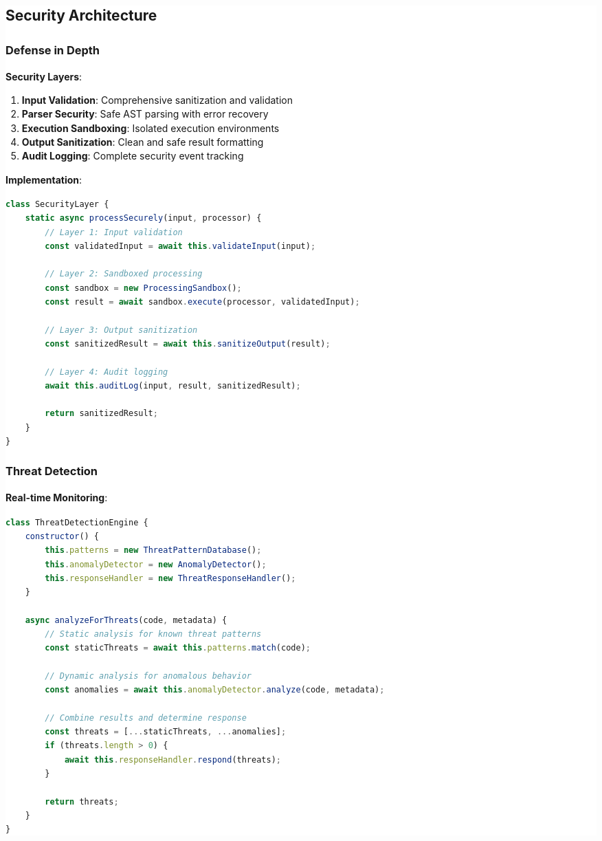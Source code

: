 ## Security Architecture

### Defense in Depth

**Security Layers**:
1. **Input Validation**: Comprehensive sanitization and validation
2. **Parser Security**: Safe AST parsing with error recovery
3. **Execution Sandboxing**: Isolated execution environments
4. **Output Sanitization**: Clean and safe result formatting
5. **Audit Logging**: Complete security event tracking

**Implementation**:
```javascript
class SecurityLayer {
    static async processSecurely(input, processor) {
        // Layer 1: Input validation
        const validatedInput = await this.validateInput(input);
        
        // Layer 2: Sandboxed processing
        const sandbox = new ProcessingSandbox();
        const result = await sandbox.execute(processor, validatedInput);
        
        // Layer 3: Output sanitization
        const sanitizedResult = await this.sanitizeOutput(result);
        
        // Layer 4: Audit logging
        await this.auditLog(input, result, sanitizedResult);
        
        return sanitizedResult;
    }
}
```

### Threat Detection

**Real-time Monitoring**:
```javascript
class ThreatDetectionEngine {
    constructor() {
        this.patterns = new ThreatPatternDatabase();
        this.anomalyDetector = new AnomalyDetector();
        this.responseHandler = new ThreatResponseHandler();
    }
    
    async analyzeForThreats(code, metadata) {
        // Static analysis for known threat patterns
        const staticThreats = await this.patterns.match(code);
        
        // Dynamic analysis for anomalous behavior
        const anomalies = await this.anomalyDetector.analyze(code, metadata);
        
        // Combine results and determine response
        const threats = [...staticThreats, ...anomalies];
        if (threats.length > 0) {
            await this.responseHandler.respond(threats);
        }
        
        return threats;
    }
}
```
